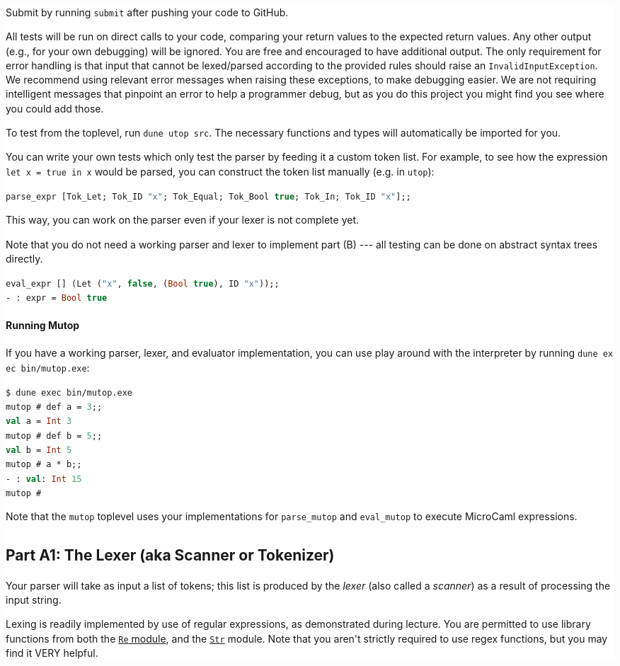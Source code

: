 Submit by running `submit` after pushing your code to GitHub. 

All tests will be run on direct calls to your code, comparing your return values to the expected return values. Any other output (e.g., for your own debugging) will be ignored. You are free and encouraged to have additional output. The only requirement for error handling is that input that cannot be lexed/parsed according to the provided rules should raise an `InvalidInputException`. We recommend using relevant error messages when raising these exceptions, to make debugging easier. We are not requiring intelligent messages that pinpoint an error to help a programmer debug, but as you do this project you might find you see where you could add those.

To test from the toplevel, run `dune utop src`. The necessary functions and types will automatically be imported for you.

You can write your own tests which only test the parser by feeding it a custom token list. For example, to see how the expression `let x = true in x` would be parsed, you can construct the token list manually (e.g. in `utop`):

```ocaml
parse_expr [Tok_Let; Tok_ID "x"; Tok_Equal; Tok_Bool true; Tok_In; Tok_ID "x"];;
```

This way, you can work on the parser even if your lexer is not complete yet.

Note that you do not need a working parser and lexer to implement part (B) --- all testing can be done on abstract syntax trees directly.

```ocaml
eval_expr [] (Let ("x", false, (Bool true), ID "x"));;
- : expr = Bool true
```

#### Running Mutop

If you have a working parser, lexer, and evaluator implementation, you can use play around with the interpreter by running `dune exec bin/mutop.exe`:

```ocaml
$ dune exec bin/mutop.exe
mutop # def a = 3;;                 
val a = Int 3
mutop # def b = 5;;
val b = Int 5
mutop # a * b;;
- : val: Int 15
mutop # 
```

Note that the `mutop` toplevel uses your implementations for `parse_mutop` and `eval_mutop` to execute MicroCaml expressions.

## Part A1: The Lexer (aka Scanner or Tokenizer)

Your parser will take as input a list of tokens; this list is produced by the *lexer* (also called a *scanner*) as a result of processing the input string. 

Lexing is readily implemented by use of regular expressions, as demonstrated during lecture. You are permitted to use library functions from both the [`Re` module](https://ocaml.org/p/re/latest/doc/Re/index.html), and the [`Str`](https://v2.ocaml.org/api/Str.html) module. Note that you aren't strictly required to use regex functions, but you may find it VERY helpful.
